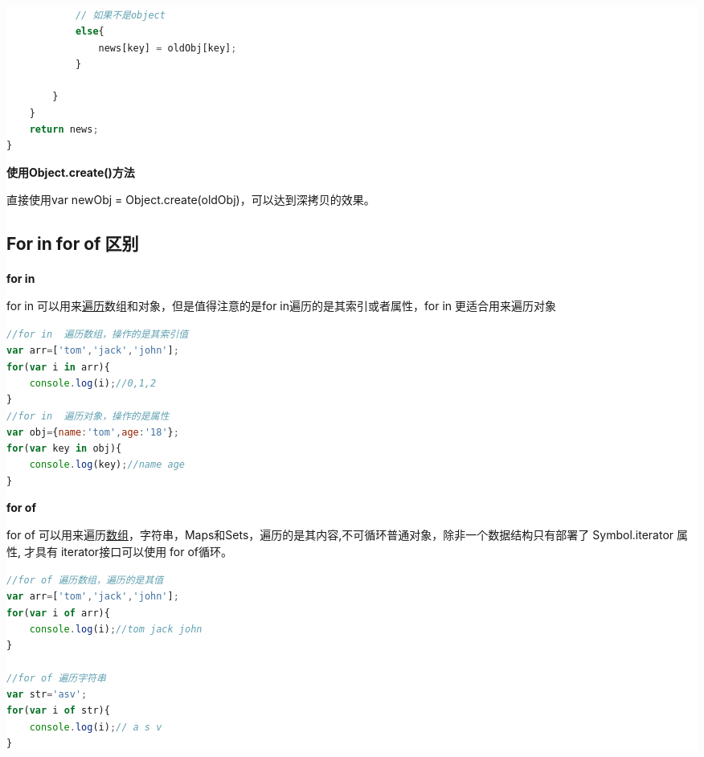 ```js
            // 如果不是object
            else{
                news[key] = oldObj[key];
            }
            
        }
    }
    return news;
}
```

**使用Object.create()方法**

直接使用var newObj = Object.create(oldObj)，可以达到深拷贝的效果。



## For in for of 区别

**for in**

for in 可以用来[遍历](https://so.csdn.net/so/search?q=遍历&spm=1001.2101.3001.7020)数组和对象，但是值得注意的是for in遍历的是其索引或者属性，for in 更适合用来遍历对象

```js
//for in  遍历数组，操作的是其索引值
var arr=['tom','jack','john'];
for(var i in arr){
    console.log(i);//0,1,2
}
//for in  遍历对象，操作的是属性
var obj={name:'tom',age:'18'};
for(var key in obj){
    console.log(key);//name age
}
```

**for of**

for of 可以用来遍历[数组](https://so.csdn.net/so/search?q=数组&spm=1001.2101.3001.7020)，字符串，Maps和Sets，遍历的是其内容,不可循环普通对象，除非一个数据结构只有部署了 Symbol.iterator 属性, 才具有 iterator接口可以使用 for of循环。

```js
//for of 遍历数组，遍历的是其值
var arr=['tom','jack','john'];
for(var i of arr){
    console.log(i);//tom jack john
}
 
//for of 遍历字符串
var str='asv';
for(var i of str){
    console.log(i);// a s v
}
```
